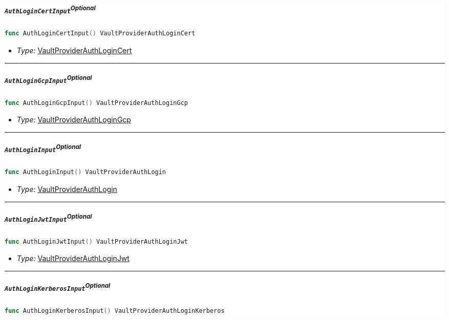 
##### `AuthLoginCertInput`<sup>Optional</sup> <a name="AuthLoginCertInput" id="@cdktf/provider-vault.provider.VaultProvider.property.authLoginCertInput"></a>

```go
func AuthLoginCertInput() VaultProviderAuthLoginCert
```

- *Type:* <a href="#@cdktf/provider-vault.provider.VaultProviderAuthLoginCert">VaultProviderAuthLoginCert</a>

---

##### `AuthLoginGcpInput`<sup>Optional</sup> <a name="AuthLoginGcpInput" id="@cdktf/provider-vault.provider.VaultProvider.property.authLoginGcpInput"></a>

```go
func AuthLoginGcpInput() VaultProviderAuthLoginGcp
```

- *Type:* <a href="#@cdktf/provider-vault.provider.VaultProviderAuthLoginGcp">VaultProviderAuthLoginGcp</a>

---

##### `AuthLoginInput`<sup>Optional</sup> <a name="AuthLoginInput" id="@cdktf/provider-vault.provider.VaultProvider.property.authLoginInput"></a>

```go
func AuthLoginInput() VaultProviderAuthLogin
```

- *Type:* <a href="#@cdktf/provider-vault.provider.VaultProviderAuthLogin">VaultProviderAuthLogin</a>

---

##### `AuthLoginJwtInput`<sup>Optional</sup> <a name="AuthLoginJwtInput" id="@cdktf/provider-vault.provider.VaultProvider.property.authLoginJwtInput"></a>

```go
func AuthLoginJwtInput() VaultProviderAuthLoginJwt
```

- *Type:* <a href="#@cdktf/provider-vault.provider.VaultProviderAuthLoginJwt">VaultProviderAuthLoginJwt</a>

---

##### `AuthLoginKerberosInput`<sup>Optional</sup> <a name="AuthLoginKerberosInput" id="@cdktf/provider-vault.provider.VaultProvider.property.authLoginKerberosInput"></a>

```go
func AuthLoginKerberosInput() VaultProviderAuthLoginKerberos
```
